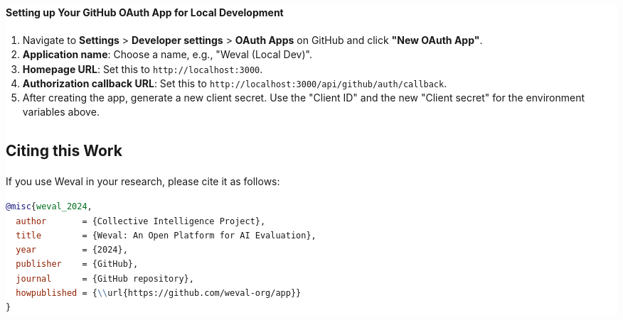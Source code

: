 #### Setting up Your GitHub OAuth App for Local Development

1.  Navigate to **Settings** > **Developer settings** > **OAuth Apps** on GitHub and click **"New OAuth App"**.
2.  **Application name**: Choose a name, e.g., "Weval (Local Dev)".
3.  **Homepage URL**: Set this to `http://localhost:3000`.
4.  **Authorization callback URL**: Set this to `http://localhost:3000/api/github/auth/callback`.
5.  After creating the app, generate a new client secret. Use the "Client ID" and the new "Client secret" for the environment variables above.

## Citing this Work

If you use Weval in your research, please cite it as follows:

```bibtex
@misc{weval_2024,
  author       = {Collective Intelligence Project},
  title        = {Weval: An Open Platform for AI Evaluation},
  year         = {2024},
  publisher    = {GitHub},
  journal      = {GitHub repository},
  howpublished = {\\url{https://github.com/weval-org/app}}
}
```